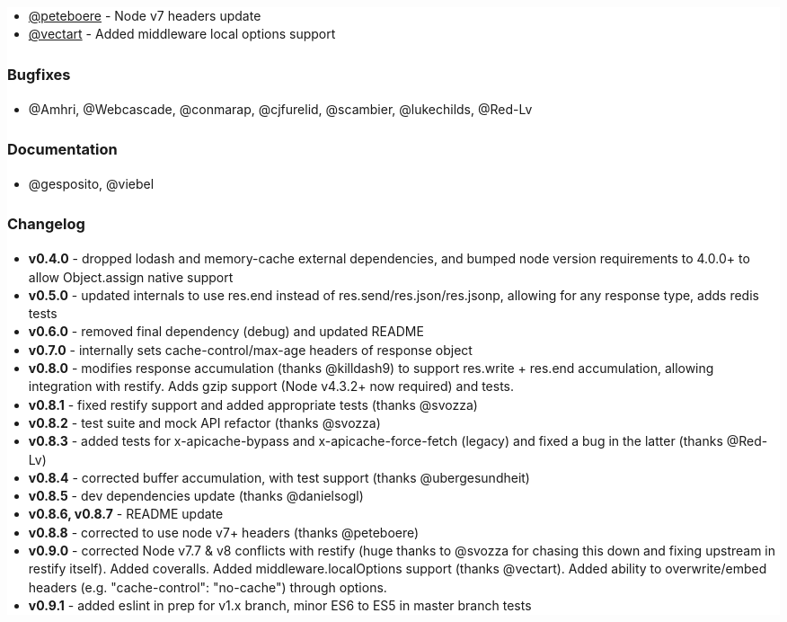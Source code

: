 - [@peteboere](https://github.com/peteboere) - Node v7 headers update
- [@vectart](https://github.com/vectart) - Added middleware local options support

### Bugfixes

- @Amhri, @Webcascade, @conmarap, @cjfurelid, @scambier, @lukechilds, @Red-Lv

### Documentation

- @gesposito, @viebel

### Changelog
- **v0.4.0** - dropped lodash and memory-cache external dependencies, and bumped node version requirements to 4.0.0+ to allow Object.assign native support
- **v0.5.0** - updated internals to use res.end instead of res.send/res.json/res.jsonp, allowing for any response type, adds redis tests
- **v0.6.0** - removed final dependency (debug) and updated README
- **v0.7.0** - internally sets cache-control/max-age headers of response object
- **v0.8.0** - modifies response accumulation (thanks @killdash9) to support res.write + res.end accumulation, allowing integration with restify.  Adds gzip support (Node v4.3.2+ now required) and tests.
- **v0.8.1** - fixed restify support and added appropriate tests (thanks @svozza)
- **v0.8.2** - test suite and mock API refactor (thanks @svozza)
- **v0.8.3** - added tests for x-apicache-bypass and x-apicache-force-fetch (legacy) and fixed a bug in the latter (thanks @Red-Lv)
- **v0.8.4** - corrected buffer accumulation, with test support (thanks @ubergesundheit)
- **v0.8.5** - dev dependencies update (thanks @danielsogl)
- **v0.8.6, v0.8.7** - README update
- **v0.8.8** - corrected to use node v7+ headers (thanks @peteboere)
- **v0.9.0** - corrected Node v7.7 & v8 conflicts with restify (huge thanks to @svozza
 for chasing this down and fixing upstream in restify itself).  Added coveralls.  Added
 middleware.localOptions support (thanks @vectart).  Added ability to overwrite/embed headers
 (e.g. "cache-control": "no-cache") through options.
- **v0.9.1** - added eslint in prep for v1.x branch, minor ES6 to ES5 in master branch tests


